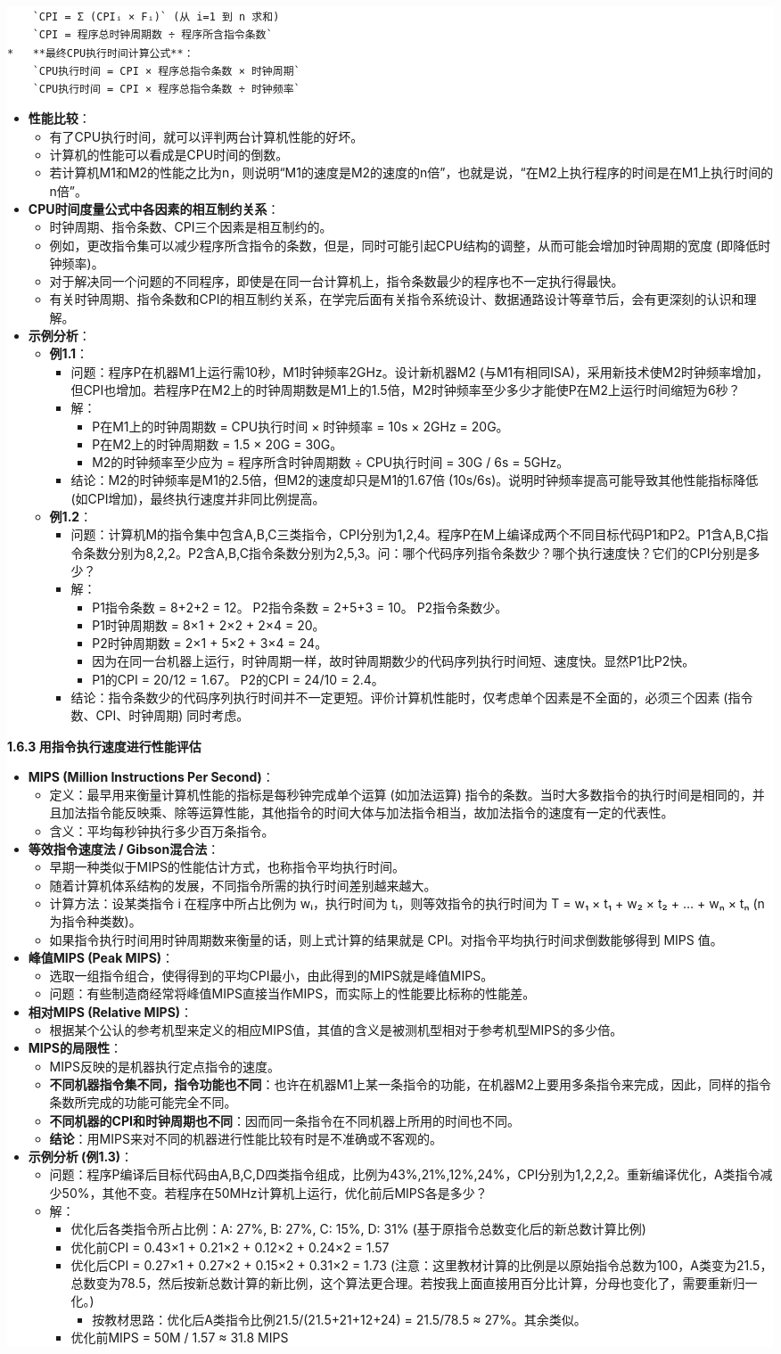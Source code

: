         `CPI = Σ (CPIᵢ × Fᵢ)` (从 i=1 到 n 求和)
        `CPI = 程序总时钟周期数 ÷ 程序所含指令条数`
    *   **最终CPU执行时间计算公式**：
        `CPU执行时间 = CPI × 程序总指令条数 × 时钟周期`
        `CPU执行时间 = CPI × 程序总指令条数 ÷ 时钟频率`
*   **性能比较**：
    *   有了CPU执行时间，就可以评判两台计算机性能的好坏。
    *   计算机的性能可以看成是CPU时间的倒数。
    *   若计算机M1和M2的性能之比为n，则说明“M1的速度是M2的速度的n倍”，也就是说，“在M2上执行程序的时间是在M1上执行时间的n倍”。
*   **CPU时间度量公式中各因素的相互制约关系**：
    *   时钟周期、指令条数、CPI三个因素是相互制约的。
    *   例如，更改指令集可以减少程序所含指令的条数，但是，同时可能引起CPU结构的调整，从而可能会增加时钟周期的宽度 (即降低时钟频率)。
    *   对于解决同一个问题的不同程序，即使是在同一台计算机上，指令条数最少的程序也不一定执行得最快。
    *   有关时钟周期、指令条数和CPI的相互制约关系，在学完后面有关指令系统设计、数据通路设计等章节后，会有更深刻的认识和理解。
*   **示例分析**：
    *   **例1.1**：
        *   问题：程序P在机器M1上运行需10秒，M1时钟频率2GHz。设计新机器M2 (与M1有相同ISA)，采用新技术使M2时钟频率增加，但CPI也增加。若程序P在M2上的时钟周期数是M1上的1.5倍，M2时钟频率至少多少才能使P在M2上运行时间缩短为6秒？
        *   解：
            *   P在M1上的时钟周期数 = CPU执行时间 × 时钟频率 = 10s × 2GHz = 20G。
            *   P在M2上的时钟周期数 = 1.5 × 20G = 30G。
            *   M2的时钟频率至少应为 = 程序所含时钟周期数 ÷ CPU执行时间 = 30G / 6s = 5GHz。
        *   结论：M2的时钟频率是M1的2.5倍，但M2的速度却只是M1的1.67倍 (10s/6s)。说明时钟频率提高可能导致其他性能指标降低 (如CPI增加)，最终执行速度并非同比例提高。
    *   **例1.2**：
        *   问题：计算机M的指令集中包含A,B,C三类指令，CPI分别为1,2,4。程序P在M上编译成两个不同目标代码P1和P2。P1含A,B,C指令条数分别为8,2,2。P2含A,B,C指令条数分别为2,5,3。问：哪个代码序列指令条数少？哪个执行速度快？它们的CPI分别是多少？
        *   解：
            *   P1指令条数 = 8+2+2 = 12。 P2指令条数 = 2+5+3 = 10。 P2指令条数少。
            *   P1时钟周期数 = 8×1 + 2×2 + 2×4 = 20。
            *   P2时钟周期数 = 2×1 + 5×2 + 3×4 = 24。
            *   因为在同一台机器上运行，时钟周期一样，故时钟周期数少的代码序列执行时间短、速度快。显然P1比P2快。
            *   P1的CPI = 20/12 = 1.67。 P2的CPI = 24/10 = 2.4。
        *   结论：指令条数少的代码序列执行时间并不一定更短。评价计算机性能时，仅考虑单个因素是不全面的，必须三个因素 (指令数、CPI、时钟周期) 同时考虑。

**1.6.3 用指令执行速度进行性能评估**
*   **MIPS (Million Instructions Per Second)**：
    *   定义：最早用来衡量计算机性能的指标是每秒钟完成单个运算 (如加法运算) 指令的条数。当时大多数指令的执行时间是相同的，并且加法指令能反映乘、除等运算性能，其他指令的时间大体与加法指令相当，故加法指令的速度有一定的代表性。
    *   含义：平均每秒钟执行多少百万条指令。
*   **等效指令速度法 / Gibson混合法**：
    *   早期一种类似于MIPS的性能估计方式，也称指令平均执行时间。
    *   随着计算机体系结构的发展，不同指令所需的执行时间差别越来越大。
    *   计算方法：设某类指令 i 在程序中所占比例为 wᵢ，执行时间为 tᵢ，则等效指令的执行时间为 T = w₁ × t₁ + w₂ × t₂ + … + wₙ × tₙ (n为指令种类数)。
    *   如果指令执行时间用时钟周期数来衡量的话，则上式计算的结果就是 CPI。对指令平均执行时间求倒数能够得到 MIPS 值。
*   **峰值MIPS (Peak MIPS)**：
    *   选取一组指令组合，使得得到的平均CPI最小，由此得到的MIPS就是峰值MIPS。
    *   问题：有些制造商经常将峰值MIPS直接当作MIPS，而实际上的性能要比标称的性能差。
*   **相对MIPS (Relative MIPS)**：
    *   根据某个公认的参考机型来定义的相应MIPS值，其值的含义是被测机型相对于参考机型MIPS的多少倍。
*   **MIPS的局限性**：
    *   MIPS反映的是机器执行定点指令的速度。
    *   **不同机器指令集不同，指令功能也不同**：也许在机器M1上某一条指令的功能，在机器M2上要用多条指令来完成，因此，同样的指令条数所完成的功能可能完全不同。
    *   **不同机器的CPI和时钟周期也不同**：因而同一条指令在不同机器上所用的时间也不同。
    *   **结论**：用MIPS来对不同的机器进行性能比较有时是不准确或不客观的。
*   **示例分析 (例1.3)**：
    *   问题：程序P编译后目标代码由A,B,C,D四类指令组成，比例为43%,21%,12%,24%，CPI分别为1,2,2,2。重新编译优化，A类指令减少50%，其他不变。若程序在50MHz计算机上运行，优化前后MIPS各是多少？
    *   解：
        *   优化后各类指令所占比例：A: 27%, B: 27%, C: 15%, D: 31% (基于原指令总数变化后的新总数计算比例)
        *   优化前CPI = 0.43×1 + 0.21×2 + 0.12×2 + 0.24×2 = 1.57
        *   优化后CPI = 0.27×1 + 0.27×2 + 0.15×2 + 0.31×2 = 1.73 (注意：这里教材计算的比例是以原始指令总数为100，A类变为21.5，总数变为78.5，然后按新总数计算的新比例，这个算法更合理。若按我上面直接用百分比计算，分母也变化了，需要重新归一化。)
            *   按教材思路：优化后A类指令比例21.5/(21.5+21+12+24) = 21.5/78.5 ≈ 27%。其余类似。
        *   优化前MIPS = 50M / 1.57 ≈ 31.8 MIPS